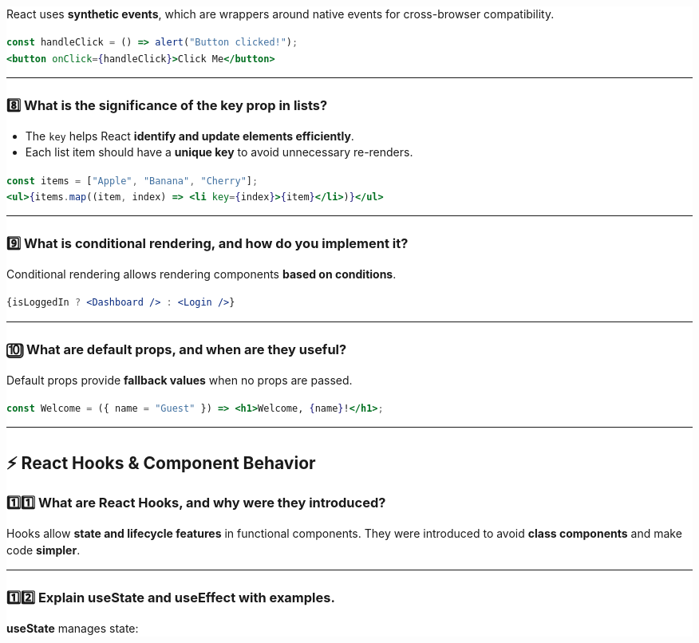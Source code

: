 React uses **synthetic events**, which are wrappers around native events for cross-browser compatibility.

```jsx
const handleClick = () => alert("Button clicked!");
<button onClick={handleClick}>Click Me</button>
```

---

### 8️⃣ What is the significance of the key prop in lists?

- The `key` helps React **identify and update elements efficiently**.
- Each list item should have a **unique key** to avoid unnecessary re-renders.

```jsx
const items = ["Apple", "Banana", "Cherry"];
<ul>{items.map((item, index) => <li key={index}>{item}</li>)}</ul>
```

---

### 9️⃣ What is conditional rendering, and how do you implement it?

Conditional rendering allows rendering components **based on conditions**.

```jsx
{isLoggedIn ? <Dashboard /> : <Login />}
```

---

### 🔟 What are default props, and when are they useful?

Default props provide **fallback values** when no props are passed.

```jsx
const Welcome = ({ name = "Guest" }) => <h1>Welcome, {name}!</h1>;
```

---

## ⚡ React Hooks & Component Behavior

### 1️⃣1️⃣ What are React Hooks, and why were they introduced?

Hooks allow **state and lifecycle features** in functional components. They were introduced to avoid **class components** and make code **simpler**.

---

### 1️⃣2️⃣ Explain useState and useEffect with examples.

**useState** manages state:
